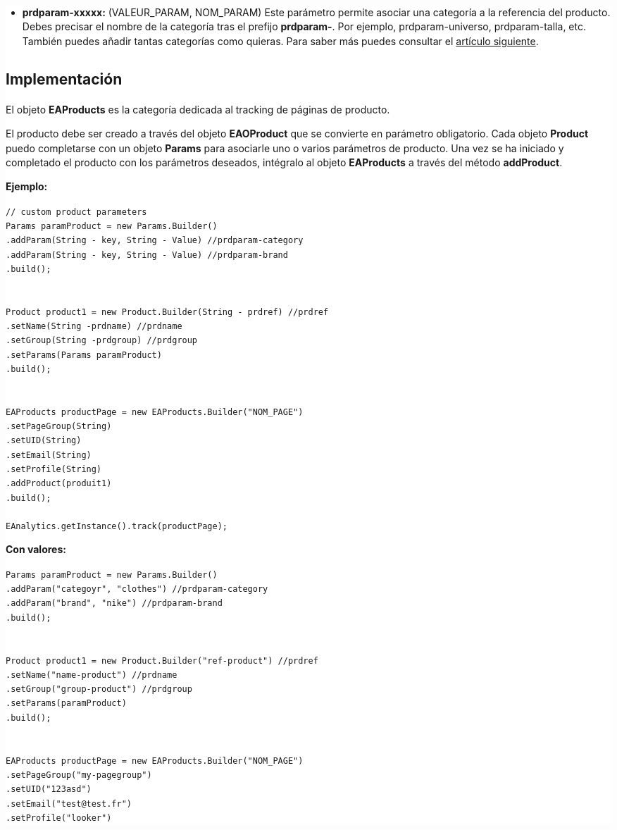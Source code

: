   * __**prdparam-xxxxx:**__ (VALEUR_PARAM, NOM_PARAM) Este parámetro permite asociar una categoría a la referencia del producto. Debes precisar el nombre de la categoría tras el prefijo **prdparam-**. Por ejemplo, prdparam-universo, prdparam-talla, etc. También puedes añadir tantas categorías como quieras. Para saber más puedes consultar el [artículo siguiente](https://eulerian.wiki/doku.php?id=es:collect:technical_implementation:parameters_list).

## Implementación

El objeto **EAProducts** es la categoría dedicada al tracking de páginas de producto.

El producto debe ser creado a través del objeto **EAOProduct** que se convierte en parámetro obligatorio.
Cada objeto **Product** puedo completarse con un objeto **Params** para asociarle uno o varios parámetros de producto.
Una vez se ha iniciado y completado el producto con los parámetros deseados, intégralo al objeto **EAProducts** a través del método **addProduct**.

__**Ejemplo:**__

```xml
// custom product parameters
Params paramProduct = new Params.Builder()
.addParam(String - key, String - Value) //prdparam-category
.addParam(String - key, String - Value) //prdparam-brand
.build();


Product product1 = new Product.Builder(String - prdref) //prdref
.setName(String -prdname) //prdname
.setGroup(String -prdgroup) //prdgroup
.setParams(Params paramProduct)
.build();


EAProducts productPage = new EAProducts.Builder("NOM_PAGE")
.setPageGroup(String)
.setUID(String)
.setEmail(String)
.setProfile(String)             
.addProduct(produit1)
.build();

EAnalytics.getInstance().track(productPage);
```

__**Con valores:**__

```xml
Params paramProduct = new Params.Builder()
.addParam("categoyr", "clothes") //prdparam-category
.addParam("brand", "nike") //prdparam-brand
.build();


Product product1 = new Product.Builder("ref-product") //prdref
.setName("name-product") //prdname
.setGroup("group-product") //prdgroup
.setParams(paramProduct)
.build();


EAProducts productPage = new EAProducts.Builder("NOM_PAGE")
.setPageGroup("my-pagegroup")
.setUID("123asd")
.setEmail("test@test.fr")
.setProfile("looker")             
```
